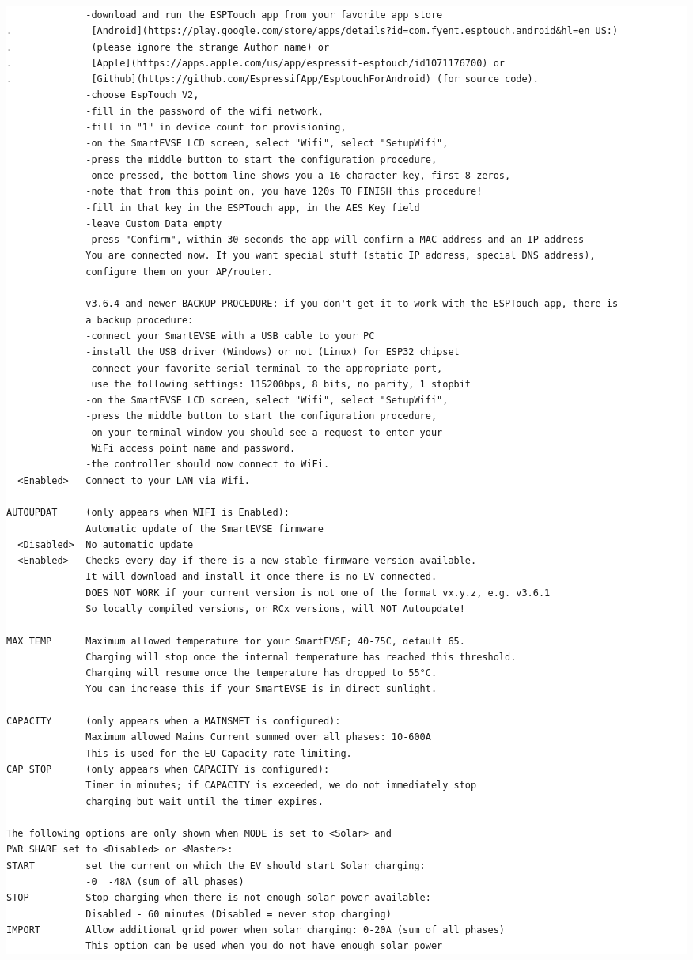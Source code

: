 ```
              -download and run the ESPTouch app from your favorite app store
.              [Android](https://play.google.com/store/apps/details?id=com.fyent.esptouch.android&hl=en_US:)
.              (please ignore the strange Author name) or
.              [Apple](https://apps.apple.com/us/app/espressif-esptouch/id1071176700) or
.              [Github](https://github.com/EspressifApp/EsptouchForAndroid) (for source code).
              -choose EspTouch V2,
              -fill in the password of the wifi network,
              -fill in "1" in device count for provisioning,
              -on the SmartEVSE LCD screen, select "Wifi", select "SetupWifi",
              -press the middle button to start the configuration procedure,
              -once pressed, the bottom line shows you a 16 character key, first 8 zeros,
              -note that from this point on, you have 120s TO FINISH this procedure!
              -fill in that key in the ESPTouch app, in the AES Key field
              -leave Custom Data empty
              -press "Confirm", within 30 seconds the app will confirm a MAC address and an IP address
              You are connected now. If you want special stuff (static IP address, special DNS address),
              configure them on your AP/router.

              v3.6.4 and newer BACKUP PROCEDURE: if you don't get it to work with the ESPTouch app, there is
              a backup procedure:
              -connect your SmartEVSE with a USB cable to your PC
              -install the USB driver (Windows) or not (Linux) for ESP32 chipset
              -connect your favorite serial terminal to the appropriate port,
               use the following settings: 115200bps, 8 bits, no parity, 1 stopbit
              -on the SmartEVSE LCD screen, select "Wifi", select "SetupWifi",
              -press the middle button to start the configuration procedure,
              -on your terminal window you should see a request to enter your
               WiFi access point name and password. 
              -the controller should now connect to WiFi.
  <Enabled>   Connect to your LAN via Wifi.

AUTOUPDAT     (only appears when WIFI is Enabled):
              Automatic update of the SmartEVSE firmware
  <Disabled>  No automatic update
  <Enabled>   Checks every day if there is a new stable firmware version available.
              It will download and install it once there is no EV connected.
              DOES NOT WORK if your current version is not one of the format vx.y.z, e.g. v3.6.1
              So locally compiled versions, or RCx versions, will NOT Autoupdate!

MAX TEMP      Maximum allowed temperature for your SmartEVSE; 40-75C, default 65.
              Charging will stop once the internal temperature has reached this threshold.
              Charging will resume once the temperature has dropped to 55°C.
              You can increase this if your SmartEVSE is in direct sunlight.

CAPACITY      (only appears when a MAINSMET is configured):
              Maximum allowed Mains Current summed over all phases: 10-600A
              This is used for the EU Capacity rate limiting.
CAP STOP      (only appears when CAPACITY is configured):
              Timer in minutes; if CAPACITY is exceeded, we do not immediately stop
              charging but wait until the timer expires.

The following options are only shown when MODE is set to <Solar> and
PWR SHARE set to <Disabled> or <Master>:
START         set the current on which the EV should start Solar charging:
              -0  -48A (sum of all phases)
STOP          Stop charging when there is not enough solar power available:
              Disabled - 60 minutes (Disabled = never stop charging)
IMPORT        Allow additional grid power when solar charging: 0-20A (sum of all phases)
              This option can be used when you do not have enough solar power
```